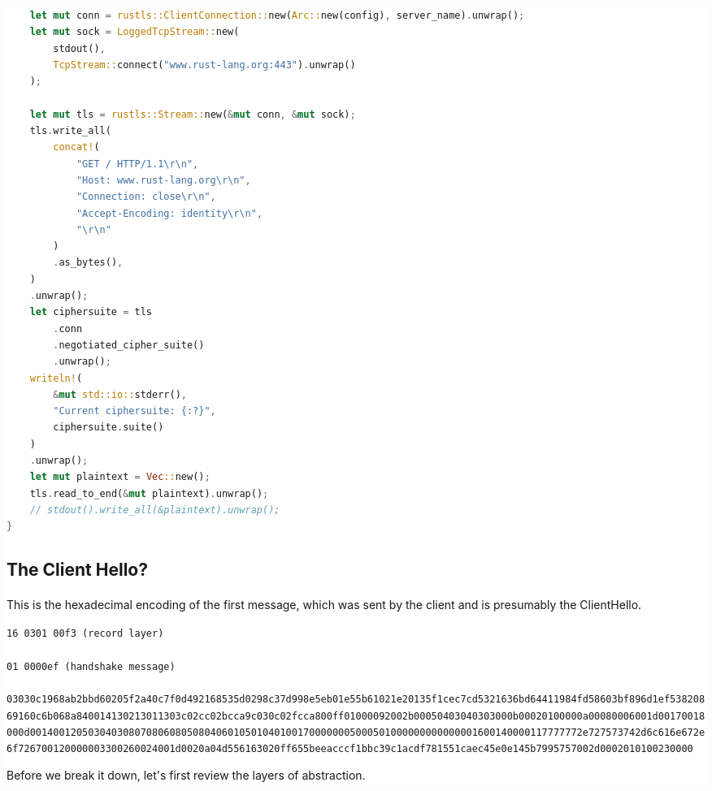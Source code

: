 ```rust
    let mut conn = rustls::ClientConnection::new(Arc::new(config), server_name).unwrap();
    let mut sock = LoggedTcpStream::new(
        stdout(),
        TcpStream::connect("www.rust-lang.org:443").unwrap()
    );

    let mut tls = rustls::Stream::new(&mut conn, &mut sock);
    tls.write_all(
        concat!(
            "GET / HTTP/1.1\r\n",
            "Host: www.rust-lang.org\r\n",
            "Connection: close\r\n",
            "Accept-Encoding: identity\r\n",
            "\r\n"
        )
        .as_bytes(),
    )
    .unwrap();
    let ciphersuite = tls
        .conn
        .negotiated_cipher_suite()
        .unwrap();
    writeln!(
        &mut std::io::stderr(),
        "Current ciphersuite: {:?}",
        ciphersuite.suite()
    )
    .unwrap();
    let mut plaintext = Vec::new();
    tls.read_to_end(&mut plaintext).unwrap();
    // stdout().write_all(&plaintext).unwrap();
}
```


## The Client Hello?
This is the hexadecimal encoding of the first message, which was sent by the client and is presumably the ClientHello.

```
16 0301 00f3 (record layer)

01 0000ef (handshake message)

03030c1968ab2bbd60205f2a40c7f0d492168535d0298c37d998e5eb01e55b61021e20135f1cec7cd5321636bd64411984fd58603bf896d1ef53820869160c6b068a840014130213011303c02cc02bcca9c030c02fcca800ff01000092002b00050403040303000b00020100000a00080006001d00170018000d00140012050304030807080608050804060105010401001700000005000501000000000000001600140000117777772e727573742d6c616e672e6f726700120000003300260024001d0020a04d556163020ff655beeacccf1bbc39c1acdf781551caec45e0e145b7995757002d0002010100230000
```

Before we break it down, let's first review the layers of abstraction.
